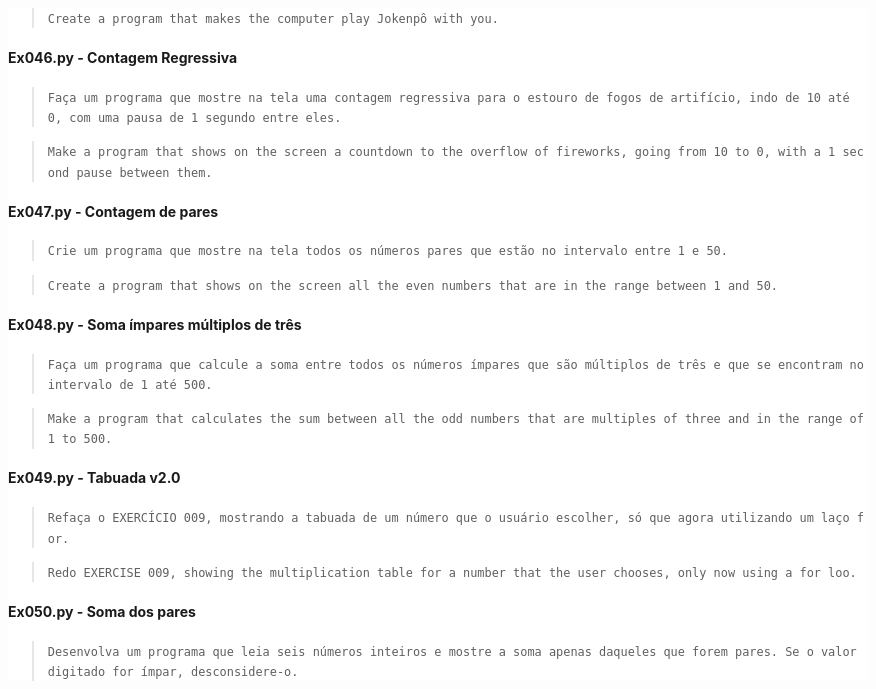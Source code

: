 > ```Inglês
> Create a program that makes the computer play Jokenpô with you.
> ```

#### Ex046.py - Contagem Regressiva

> ```Português
> Faça um programa que mostre na tela uma contagem regressiva para o estouro de fogos de artifício, indo de 10 até 0, com uma pausa de 1 segundo entre eles.
> ```

> ```Inglês
> Make a program that shows on the screen a countdown to the overflow of fireworks, going from 10 to 0, with a 1 second pause between them.
> ```

#### Ex047.py - Contagem de pares

> ```Português
> Crie um programa que mostre na tela todos os números pares que estão no intervalo entre 1 e 50.
> ```

> ```Inglês
> Create a program that shows on the screen all the even numbers that are in the range between 1 and 50.
> ```

#### Ex048.py - Soma ímpares múltiplos de três

> ```Português
> Faça um programa que calcule a soma entre todos os números ímpares que são múltiplos de três e que se encontram no intervalo de 1 até 500.
> ```

> ```Inglês
> Make a program that calculates the sum between all the odd numbers that are multiples of three and in the range of 1 to 500.
> ```

#### Ex049.py - Tabuada v2.0

> ```Português
> Refaça o EXERCÍCIO 009, mostrando a tabuada de um número que o usuário escolher, só que agora utilizando um laço for.
> ```

> ```Inglês
> Redo EXERCISE 009, showing the multiplication table for a number that the user chooses, only now using a for loo.
> ```

#### Ex050.py - Soma dos pares

> ```Português
> Desenvolva um programa que leia seis números inteiros e mostre a soma apenas daqueles que forem pares. Se o valor digitado for ímpar, desconsidere-o.
> ```
